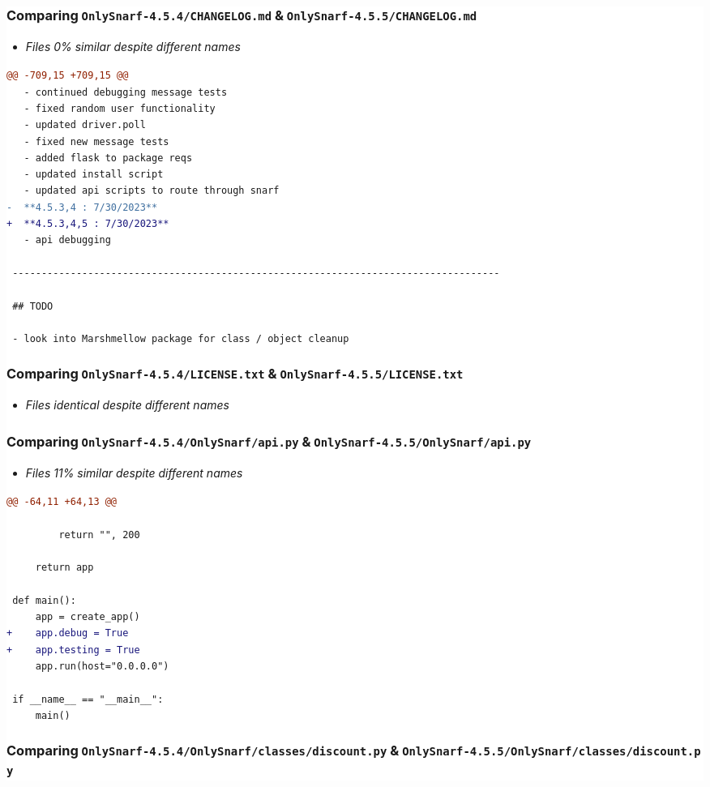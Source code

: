 
### Comparing `OnlySnarf-4.5.4/CHANGELOG.md` & `OnlySnarf-4.5.5/CHANGELOG.md`

 * *Files 0% similar despite different names*

```diff
@@ -709,15 +709,15 @@
   - continued debugging message tests
   - fixed random user functionality
   - updated driver.poll
   - fixed new message tests
   - added flask to package reqs
   - updated install script
   - updated api scripts to route through snarf
-  **4.5.3,4 : 7/30/2023**
+  **4.5.3,4,5 : 7/30/2023**
   - api debugging
 
 ------------------------------------------------------------------------------------
 
 ## TODO
 
 - look into Marshmellow package for class / object cleanup
```

### Comparing `OnlySnarf-4.5.4/LICENSE.txt` & `OnlySnarf-4.5.5/LICENSE.txt`

 * *Files identical despite different names*

### Comparing `OnlySnarf-4.5.4/OnlySnarf/api.py` & `OnlySnarf-4.5.5/OnlySnarf/api.py`

 * *Files 11% similar despite different names*

```diff
@@ -64,11 +64,13 @@
 
         return "", 200
 
     return app
 
 def main():
     app = create_app()
+    app.debug = True
+    app.testing = True
     app.run(host="0.0.0.0")
 
 if __name__ == "__main__":
     main()
```

### Comparing `OnlySnarf-4.5.4/OnlySnarf/classes/discount.py` & `OnlySnarf-4.5.5/OnlySnarf/classes/discount.py`

